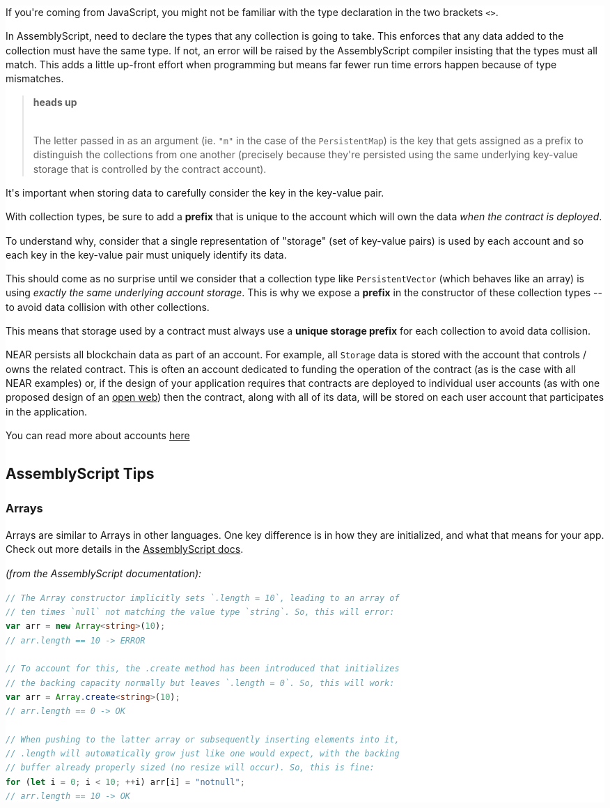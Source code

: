 If you're coming from JavaScript, you might not be familiar with the type declaration in the two brackets `<>`.

In AssemblyScript, need to declare the types that any collection is going to take. This enforces that any data added to the collection must have the same type. If not, an error will be raised by the AssemblyScript compiler insisting that the types must all match. This adds a little up-front effort when programming but means far fewer run time errors happen because of type mismatches.

</blockquote>

<blockquote class="warning">
<strong>heads up</strong><br /><br />

The letter passed in as an argument (ie. `"m"` in the case of the `PersistentMap`) is the key that gets assigned as a prefix to distinguish the collections from one another (precisely because they're persisted using the same underlying key-value storage that is controlled by the contract account).

</blockquote>

It's important when storing data to carefully consider the key in the key-value pair.

With collection types, be sure to add a **prefix** that is unique to the account which will own the data _when the contract is deployed_.

To understand why, consider that a single representation of "storage" (set of key-value pairs) is used by each account and so each key in the key-value pair must uniquely identify its data.

This should come as no surprise until we consider that a collection type like `PersistentVector` (which behaves like an array) is using _exactly the same underlying account storage_. This is why we expose a **prefix** in the constructor of these collection types -- to avoid data collision with other collections.

This means that storage used by a contract must always use a **unique storage prefix** for each collection to avoid data collision.

NEAR persists all blockchain data as part of an account. For example, all `Storage` data is stored with the account that controls / owns the related contract. This is often an account dedicated to funding the operation of the contract (as is the case with all NEAR examples) or, if the design of your application requires that contracts are deployed to individual user accounts (as with one proposed design of an [open web](https://github.com/metanear/metanear-web)) then the contract, along with all of its data, will be stored on each user account that participates in the application.

You can read more about accounts [here](/docs/concepts/account)

## AssemblyScript Tips

### Arrays

Arrays are similar to Arrays in other languages. One key difference is in how they are initialized, and what that means for your app. Check out more details in the [AssemblyScript docs](https://assemblyscript.org/stdlib/array.html#array).

_(from the AssemblyScript documentation):_

```ts
// The Array constructor implicitly sets `.length = 10`, leading to an array of
// ten times `null` not matching the value type `string`. So, this will error:
var arr = new Array<string>(10);
// arr.length == 10 -> ERROR

// To account for this, the .create method has been introduced that initializes
// the backing capacity normally but leaves `.length = 0`. So, this will work:
var arr = Array.create<string>(10);
// arr.length == 0 -> OK

// When pushing to the latter array or subsequently inserting elements into it,
// .length will automatically grow just like one would expect, with the backing
// buffer already properly sized (no resize will occur). So, this is fine:
for (let i = 0; i < 10; ++i) arr[i] = "notnull";
// arr.length == 10 -> OK
```